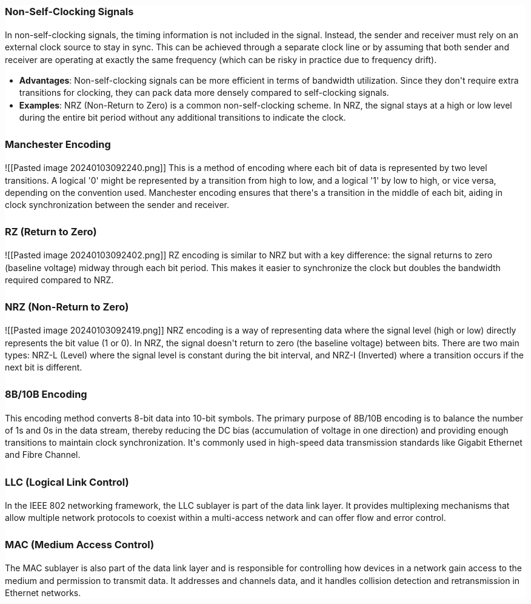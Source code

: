 ### Non-Self-Clocking Signals
In non-self-clocking signals, the timing information is not included in the signal. Instead, the sender and receiver must rely on an external clock source to stay in sync. This can be achieved through a separate clock line or by assuming that both sender and receiver are operating at exactly the same frequency (which can be risky in practice due to frequency drift).
 - **Advantages**: Non-self-clocking signals can be more efficient in terms of bandwidth utilization. Since they don't require extra transitions for clocking, they can pack data more densely compared to self-clocking signals.
- **Examples**: NRZ (Non-Return to Zero) is a common non-self-clocking scheme. In NRZ, the signal stays at a high or low level during the entire bit period without any additional transitions to indicate the clock.
    
### Manchester Encoding 
![[Pasted image 20240103092240.png]]
This is a method of encoding where each bit of data is represented by two level transitions. A logical '0' might be represented by a transition from high to low, and a logical '1' by low to high, or vice versa, depending on the convention used. Manchester encoding ensures that there's a transition in the middle of each bit, aiding in clock synchronization between the sender and receiver.
    
### RZ (Return to Zero)
![[Pasted image 20240103092402.png]]
RZ encoding is similar to NRZ but with a key difference: the signal returns to zero (baseline voltage) midway through each bit period. This makes it easier to synchronize the clock but doubles the bandwidth required compared to NRZ.

### NRZ (Non-Return to Zero)
![[Pasted image 20240103092419.png]]
NRZ encoding is a way of representing data where the signal level (high or low) directly represents the bit value (1 or 0). In NRZ, the signal doesn't return to zero (the baseline voltage) between bits. There are two main types: NRZ-L (Level) where the signal level is constant during the bit interval, and NRZ-I (Inverted) where a transition occurs if the next bit is different.
### 8B/10B Encoding
This encoding method converts 8-bit data into 10-bit symbols. The primary purpose of 8B/10B encoding is to balance the number of 1s and 0s in the data stream, thereby reducing the DC bias (accumulation of voltage in one direction) and providing enough transitions to maintain clock synchronization. It's commonly used in high-speed data transmission standards like Gigabit Ethernet and Fibre Channel.

### LLC (Logical Link Control) 
In the IEEE 802 networking framework, the LLC sublayer is part of the data link layer. It provides multiplexing mechanisms that allow multiple network protocols to coexist within a multi-access network and can offer flow and error control.

### MAC (Medium Access Control)
The MAC sublayer is also part of the data link layer and is responsible for controlling how devices in a network gain access to the medium and permission to transmit data. It addresses and channels data, and it handles collision detection and retransmission in Ethernet networks.